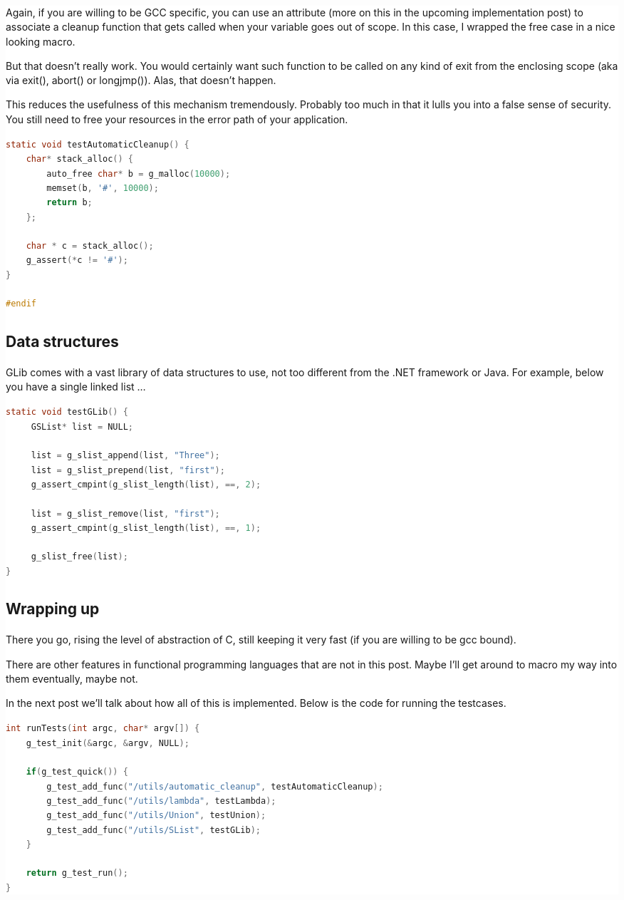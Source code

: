 Again, if you are willing to be GCC specific, you can use an attribute (more on this in the upcoming implementation post) to associate a cleanup function that gets called when your variable goes out of scope. In this case, I wrapped the free case in a nice looking macro.

But that doesn’t really work. You would certainly want such function to be called on any kind of exit from the enclosing scope (aka via exit(), abort() or longjmp()). Alas, that doesn’t happen.

This reduces the usefulness of this mechanism tremendously. Probably too much in that it lulls you into a false sense of security. You still need to free your resources in the error path of your application.
~~~c
static void testAutomaticCleanup() {
    char* stack_alloc() {
        auto_free char* b = g_malloc(10000);
        memset(b, '#', 10000);
        return b;
    };

    char * c = stack_alloc();
    g_assert(*c != '#');
}

#endif
~~~
## Data structures
GLib comes with a vast library of data structures to use, not too different from the .NET framework or Java. For example, below you have a single linked list …
~~~c
static void testGLib() {
     GSList* list = NULL;

     list = g_slist_append(list, "Three");
     list = g_slist_prepend(list, "first");
     g_assert_cmpint(g_slist_length(list), ==, 2);

     list = g_slist_remove(list, "first");
     g_assert_cmpint(g_slist_length(list), ==, 1);

     g_slist_free(list);
}
~~~
## Wrapping up
There you go, rising the level of abstraction of C, still keeping it very fast (if you are willing to be gcc bound).

There are other features in functional programming languages that are not in this post. Maybe I’ll get around to macro my way into them eventually, maybe not.

In the next post we’ll talk about how all of this is implemented. Below is the code for running the testcases.
~~~c
int runTests(int argc, char* argv[]) {
    g_test_init(&argc, &argv, NULL);

    if(g_test_quick()) {
        g_test_add_func("/utils/automatic_cleanup", testAutomaticCleanup);
        g_test_add_func("/utils/lambda", testLambda);
        g_test_add_func("/utils/Union", testUnion);
        g_test_add_func("/utils/SList", testGLib);
    }

    return g_test_run();
}

~~~